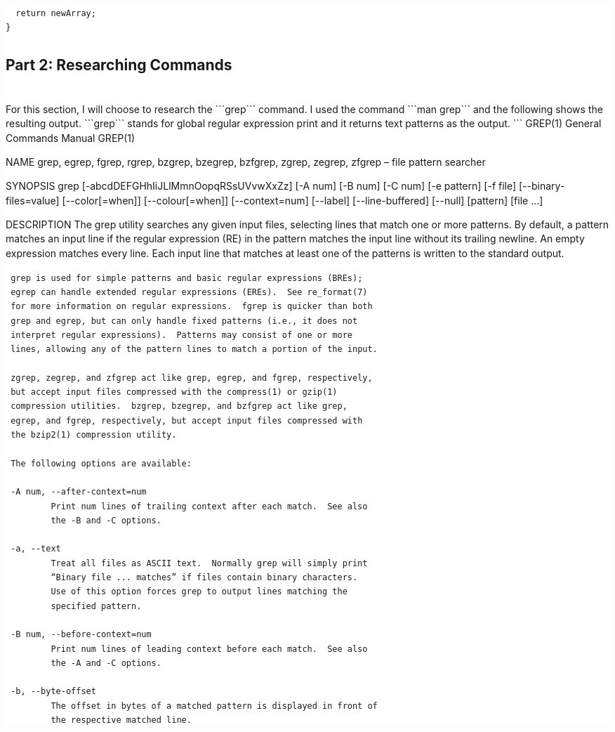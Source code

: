 ```
  return newArray;
}
```

## Part 2: Researching Commands
<br />
For this section, I will choose to research the ```grep``` command. I used the command ```man grep``` and the following shows the resulting output. ```grep``` stands for global regular expression print and it returns text patterns as the output. 
```
GREP(1)                     General Commands Manual                    GREP(1)

NAME
     grep, egrep, fgrep, rgrep, bzgrep, bzegrep, bzfgrep, zgrep, zegrep,
     zfgrep – file pattern searcher

SYNOPSIS
     grep [-abcdDEFGHhIiJLlMmnOopqRSsUVvwXxZz] [-A num] [-B num] [-C num]
          [-e pattern] [-f file] [--binary-files=value] [--color[=when]]
          [--colour[=when]] [--context=num] [--label] [--line-buffered]
          [--null] [pattern] [file ...]

DESCRIPTION
     The grep utility searches any given input files, selecting lines that
     match one or more patterns.  By default, a pattern matches an input line
     if the regular expression (RE) in the pattern matches the input line
     without its trailing newline.  An empty expression matches every line.
     Each input line that matches at least one of the patterns is written to
     the standard output.

     grep is used for simple patterns and basic regular expressions (BREs);
     egrep can handle extended regular expressions (EREs).  See re_format(7)
     for more information on regular expressions.  fgrep is quicker than both
     grep and egrep, but can only handle fixed patterns (i.e., it does not
     interpret regular expressions).  Patterns may consist of one or more
     lines, allowing any of the pattern lines to match a portion of the input.

     zgrep, zegrep, and zfgrep act like grep, egrep, and fgrep, respectively,
     but accept input files compressed with the compress(1) or gzip(1)
     compression utilities.  bzgrep, bzegrep, and bzfgrep act like grep,
     egrep, and fgrep, respectively, but accept input files compressed with
     the bzip2(1) compression utility.

     The following options are available:

     -A num, --after-context=num
             Print num lines of trailing context after each match.  See also
             the -B and -C options.

     -a, --text
             Treat all files as ASCII text.  Normally grep will simply print
             “Binary file ... matches” if files contain binary characters.
             Use of this option forces grep to output lines matching the
             specified pattern.

     -B num, --before-context=num
             Print num lines of leading context before each match.  See also
             the -A and -C options.

     -b, --byte-offset
             The offset in bytes of a matched pattern is displayed in front of
             the respective matched line.
```
